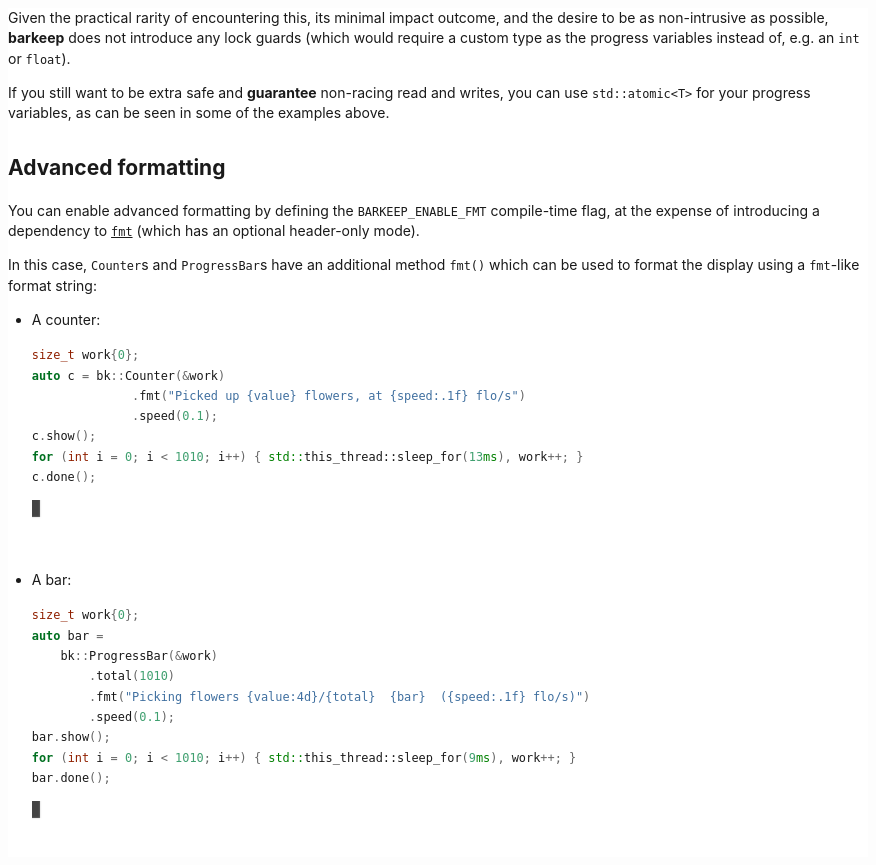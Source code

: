 Given the practical rarity of encountering this, its minimal impact outcome, and the desire to be as non-intrusive as possible, __barkeep__ does not introduce any lock guards (which would require a custom type as the progress variables instead of, e.g. an `int` or `float`). 

If you still want to be extra safe and __guarantee__ non-racing read and writes, you can use `std::atomic<T>` for your progress variables, as can be seen in some of the examples above.

## Advanced formatting

You can enable advanced formatting by defining the `BARKEEP_ENABLE_FMT` compile-time flag, at the expense of introducing a dependency to [`fmt`](https://github.com/fmtlib/fmt) (which has an optional header-only mode).

In this case, `Counter`s and `ProgressBar`s have an additional method `fmt()` which can be used to format the display using a `fmt`-like format string:

- A counter:

  ```cpp
  size_t work{0};
  auto c = bk::Counter(&work)
                .fmt("Picked up {value} flowers, at {speed:.1f} flo/s")
                .speed(0.1);
  c.show();
  for (int i = 0; i < 1010; i++) { std::this_thread::sleep_for(13ms), work++; }
  c.done();
  ```

  <picture>
    <source media="(prefers-color-scheme: dark)" srcset="rec/fmt-counter-dark.svg" width="700">
    <source media="(prefers-color-scheme: light)" srcset="rec/fmt-counter-light.svg" width="700">
    <img src="rec/fmt-counter-light.svg" width="700">
  </picture>

- A bar:

  ```cpp
  size_t work{0};
  auto bar =
      bk::ProgressBar(&work)
          .total(1010)
          .fmt("Picking flowers {value:4d}/{total}  {bar}  ({speed:.1f} flo/s)")
          .speed(0.1);
  bar.show();
  for (int i = 0; i < 1010; i++) { std::this_thread::sleep_for(9ms), work++; }
  bar.done();
  ```

  <picture>
    <source media="(prefers-color-scheme: dark)" srcset="rec/fmt-bar-dark.svg" width="700">
    <source media="(prefers-color-scheme: light)" srcset="rec/fmt-bar-light.svg" width="700">
    <img src="rec/fmt-bar-light.svg" width="700">
  </picture>
